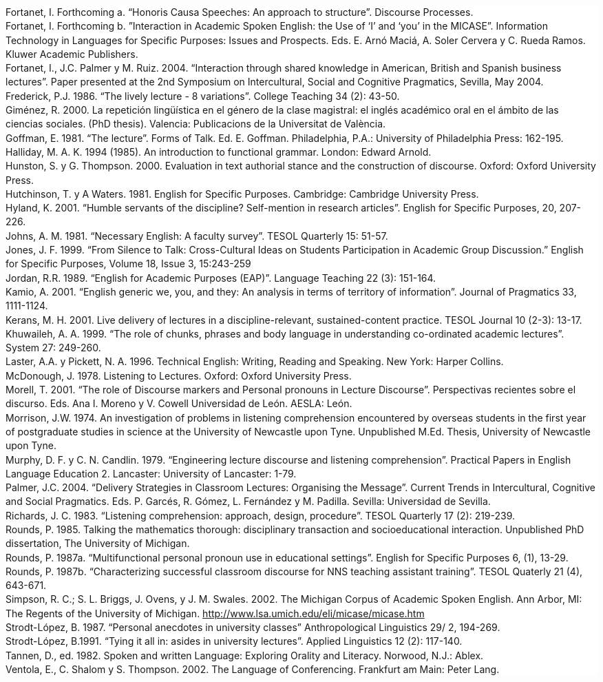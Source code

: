 Fortanet, I. Forthcoming a. “Honoris Causa Speeches: An approach to structure”. Discourse Processes.   
Fortanet, I. Forthcoming b. ”Interaction in Academic Spoken English: the Use of ‘I’ and ‘you’ in the MICASE”. Information Technology in Languages for Specific Purposes: Issues and Prospects. Eds. E. Arnó Maciá, A. Soler Cervera y C. Rueda Ramos. Kluwer Academic Publishers.   
Fortanet, I., J.C. Palmer y M. Ruiz. 2004. “Interaction through shared knowledge in American, British and Spanish business lectures”. Paper presented at the 2nd Symposium on Intercultural, Social and Cognitive Pragmatics, Sevilla, May 2004.   
Frederick, P.J. 1986. “The lively lecture - 8 variations”. College Teaching 34 (2): 43-50.   
Giménez, R. 2000. La repetición lingüística en el género de la clase magistral: el inglés académico oral en el ámbito de las ciencias sociales. (PhD thesis). Valencia: Publicacions de la Universitat de València.   
Goffman, E. 1981. “The lecture”. Forms of Talk. Ed. E. Goffman. Philadelphia, P.A.: University of Philadelphia Press: 162-195.   
Halliday, M. A. K. 1994 (1985). An introduction to functional grammar. London: Edward Arnold.   
Hunston, S. y G. Thompson. 2000. Evaluation in text authorial stance and the construction of discourse. Oxford: Oxford University Press.   
Hutchinson, T. y A Waters. 1981. English for Specific Purposes. Cambridge: Cambridge University Press.   
Hyland, K. 2001. “Humble servants of the discipline? Self-mention in research articles”. English for Specific Purposes, 20, 207-226.   
Johns, A. M. 1981. “Necessary English: A faculty survey”. TESOL Quarterly 15: 51-57.   
Jones, J. F. 1999. “From Silence to Talk: Cross-Cultural Ideas on Students Participation in Academic Group Discussion.” English for Specific Purposes, Volume 18, Issue 3, 15:243-259   
Jordan, R.R. 1989. “English for Academic Purposes (EAP)”. Language Teaching 22 (3): 151-164.   
Kamio, A. 2001. “English generic we, you, and they: An analysis in terms of territory of information”. Journal of Pragmatics 33, 1111-1124.   
Kerans, M. H. 2001. Live delivery of lectures in a discipline-relevant, sustained-content practice. TESOL Journal 10 (2-3): 13-17.   
Khuwaileh, A. A. 1999. “The role of chunks, phrases and body language in understanding co-ordinated academic lectures”. System 27: 249-260.   
Laster, A.A. y Pickett, N. A. 1996. Technical English: Writing, Reading and Speaking. New York: Harper Collins.   
McDonough, J. 1978. Listening to Lectures. Oxford: Oxford University Press.   
Morell, T. 2001. “The role of Discourse markers and Personal pronouns in Lecture Discourse”. Perspectivas recientes sobre el discurso. Eds. Ana I. Moreno y V. Cowell Universidad de León. AESLA: León.   
Morrison, J.W. 1974. An investigation of problems in listening comprehension encountered by overseas students in the first year of postgraduate studies in science at the University of Newcastle upon Tyne. Unpublished M.Ed. Thesis, University of Newcastle upon Tyne.   
Murphy, D. F. y C. N. Candlin. 1979. “Engineering lecture discourse and listening comprehension”. Practical Papers in English Language Education 2. Lancaster: University of Lancaster: 1-79.   
Palmer, J.C. 2004. “Delivery Strategies in Classroom Lectures: Organising the Message”. Current Trends in Intercultural, Cognitive and Social Pragmatics. Eds. P. Garcés, R. Gómez, L. Fernández y M. Padilla. Sevilla: Universidad de Sevilla.   
Richards, J. C. 1983. “Listening comprehension: approach, design, procedure”. TESOL Quarterly 17 (2): 219-239.   
Rounds, P. 1985. Talking the mathematics thorough: disciplinary transaction and socioeducational interaction. Unpublished PhD dissertation, The University of Michigan.   
Rounds, P. 1987a. “Multifunctional personal pronoun use in educational settings”. English for Specific Purposes 6, (1), 13-29.   
Rounds, P. 1987b. “Characterizing successful classroom discourse for NNS teaching assistant training”. TESOL Quaterly 21 (4), 643-671.   
Simpson, R. C.; S. L. Briggs, J. Ovens, y J. M. Swales. 2002. The Michigan Corpus of Academic Spoken English. Ann Arbor, MI: The Regents of the University of Michigan. http://www.lsa.umich.edu/eli/micase/micase.htm   
Strodt-López, B. 1987. “Personal anecdotes in university classes” Anthropological Linguistics 29/ 2, 194-269.   
Strodt-López, B.1991. “Tying it all in: asides in university lectures”. Applied Linguistics 12 (2): 117-140.   
Tannen, D., ed. 1982. Spoken and written Language: Exploring Orality and Literacy. Norwood, N.J.: Ablex.   
Ventola, E., C. Shalom y S. Thompson. 2002. The Language of Conferencing. Frankfurt am Main: Peter Lang.   